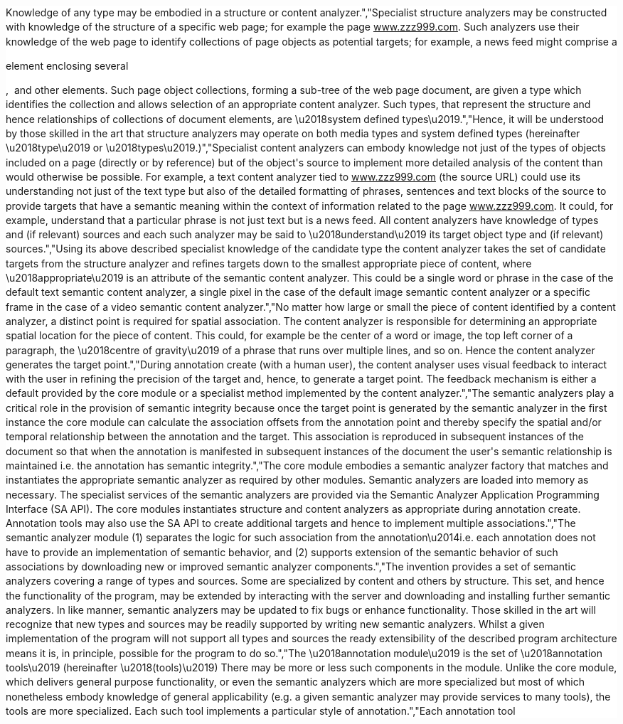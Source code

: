 Knowledge of any type may be embodied in a structure or content analyzer.","Specialist structure analyzers may be constructed with knowledge of the structure of a specific web page; for example the page www.zzz999.com. Such analyzers use their knowledge of the web page to identify collections of page objects as potential targets; for example, a news feed might comprise a <div> element enclosing several <p>, <img> and other elements. Such page object collections, forming a sub-tree of the web page document, are given a type which identifies the collection and allows selection of an appropriate content analyzer. Such types, that represent the structure and hence relationships of collections of document elements, are \u2018system defined types\u2019.","Hence, it will be understood by those skilled in the art that structure analyzers may operate on both media types and system defined types (hereinafter \u2018type\u2019 or \u2018types\u2019.)","Specialist content analyzers can embody knowledge not just of the types of objects included on a page (directly or by reference) but of the object's source to implement more detailed analysis of the content than would otherwise be possible. For example, a text content analyzer tied to www.zzz999.com (the source URL) could use its understanding not just of the text type but also of the detailed formatting of phrases, sentences and text blocks of the source to provide targets that have a semantic meaning within the context of information related to the page www.zzz999.com. It could, for example, understand that a particular phrase is not just text but is a news feed. All content analyzers have knowledge of types and (if relevant) sources and each such analyzer may be said to \u2018understand\u2019 its target object type and (if relevant) sources.","Using its above described specialist knowledge of the candidate type the content analyzer takes the set of candidate targets from the structure analyzer and refines targets down to the smallest appropriate piece of content, where \u2018appropriate\u2019 is an attribute of the semantic content analyzer. This could be a single word or phrase in the case of the default text semantic content analyzer, a single pixel in the case of the default image semantic content analyzer or a specific frame in the case of a video semantic content analyzer.","No matter how large or small the piece of content identified by a content analyzer, a distinct point is required for spatial association. The content analyzer is responsible for determining an appropriate spatial location for the piece of content. This could, for example be the center of a word or image, the top left corner of a paragraph, the \u2018centre of gravity\u2019 of a phrase that runs over multiple lines, and so on. Hence the content analyzer generates the target point.","During annotation create (with a human user), the content analyser uses visual feedback to interact with the user in refining the precision of the target and, hence, to generate a target point. The feedback mechanism is either a default provided by the core module or a specialist method implemented by the content analyzer.","The semantic analyzers play a critical role in the provision of semantic integrity because once the target point is generated by the semantic analyzer in the first instance the core module can calculate the association offsets from the annotation point and thereby specify the spatial and\/or temporal relationship between the annotation and the target. This association is reproduced in subsequent instances of the document so that when the annotation is manifested in subsequent instances of the document the user's semantic relationship is maintained i.e. the annotation has semantic integrity.","The core module embodies a semantic analyzer factory that matches and instantiates the appropriate semantic analyzer as required by other modules. Semantic analyzers are loaded into memory as necessary. The specialist services of the semantic analyzers are provided via the Semantic Analyzer Application Programming Interface (SA API). The core modules instantiates structure and content analyzers as appropriate during annotation create. Annotation tools may also use the SA API to create additional targets and hence to implement multiple associations.","The semantic analyzer module (1) separates the logic for such association from the annotation\u2014i.e. each annotation does not have to provide an implementation of semantic behavior, and (2) supports extension of the semantic behavior of such associations by downloading new or improved semantic analyzer components.","The invention provides a set of semantic analyzers covering a range of types and sources. Some are specialized by content and others by structure. This set, and hence the functionality of the program, may be extended by interacting with the server and downloading and installing further semantic analyzers. In like manner, semantic analyzers may be updated to fix bugs or enhance functionality. Those skilled in the art will recognize that new types and sources may be readily supported by writing new semantic analyzers. Whilst a given implementation of the program will not support all types and sources the ready extensibility of the described program architecture means it is, in principle, possible for the program to do so.","The \u2018annotation module\u2019 is the set of \u2018annotation tools\u2019 (hereinafter \u2018(tools)\u2019) There may be more or less such components in the module. Unlike the core module, which delivers general purpose functionality, or even the semantic analyzers which are more specialized but most of which nonetheless embody knowledge of general applicability (e.g. a given semantic analyzer may provide services to many tools), the tools are more specialized. Each such tool implements a particular style of annotation.","Each annotation tool